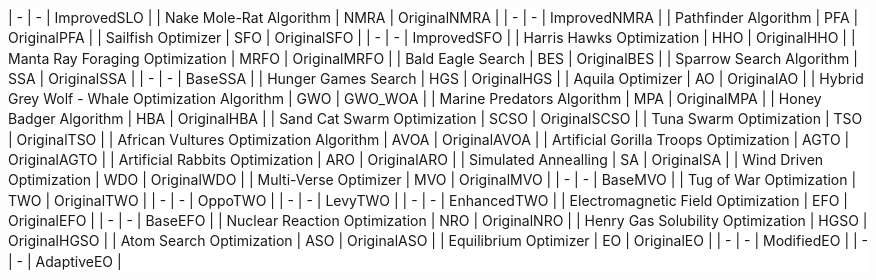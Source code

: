 | \-                                              | \-       | ImprovedSLO      |
| Nake Mole-Rat Algorithm                         | NMRA     | OriginalNMRA     |
| \-                                              | \-       | ImprovedNMRA     |
| Pathfinder Algorithm                            | PFA      | OriginalPFA      |
| Sailfish Optimizer                              | SFO      | OriginalSFO      |
| \-                                              | \-       | ImprovedSFO      |
| Harris Hawks Optimization                       | HHO      | OriginalHHO      |
| Manta Ray Foraging Optimization                 | MRFO     | OriginalMRFO     |
| Bald Eagle Search                               | BES      | OriginalBES      |
| Sparrow Search Algorithm                        | SSA      | OriginalSSA      |
| \-                                              | \-       | BaseSSA          |
| Hunger Games Search                             | HGS      | OriginalHGS      |
| Aquila Optimizer                                | AO       | OriginalAO       |
| Hybrid Grey Wolf - Whale Optimization Algorithm | GWO      | GWO_WOA          |
| Marine Predators Algorithm                      | MPA      | OriginalMPA      |
| Honey Badger Algorithm                          | HBA      | OriginalHBA      |
| Sand Cat Swarm Optimization                     | SCSO     | OriginalSCSO     |
| Tuna Swarm Optimization                         | TSO      | OriginalTSO      |
| African Vultures Optimization Algorithm         | AVOA     | OriginalAVOA     |
| Artificial Gorilla Troops Optimization          | AGTO     | OriginalAGTO     |
| Artificial Rabbits Optimization                 | ARO      | OriginalARO      |
| Simulated Annealling                            | SA       | OriginalSA       |
| Wind Driven Optimization                        | WDO      | OriginalWDO      |
| Multi-Verse Optimizer                           | MVO      | OriginalMVO      |
| \-                                              | \-       | BaseMVO          |
| Tug of War Optimization                         | TWO      | OriginalTWO      |
| \-                                              | \-       | OppoTWO          |
| \-                                              | \-       | LevyTWO          |
| \-                                              | \-       | EnhancedTWO      |
| Electromagnetic Field Optimization              | EFO      | OriginalEFO      |
| \-                                              | \-       | BaseEFO          |
| Nuclear Reaction Optimization                   | NRO      | OriginalNRO      |
| Henry Gas Solubility Optimization               | HGSO     | OriginalHGSO     |
| Atom Search Optimization                        | ASO      | OriginalASO      |
| Equilibrium Optimizer                           | EO       | OriginalEO       |
| \-                                              | \-       | ModifiedEO       |
| \-                                              | \-       | AdaptiveEO       |
